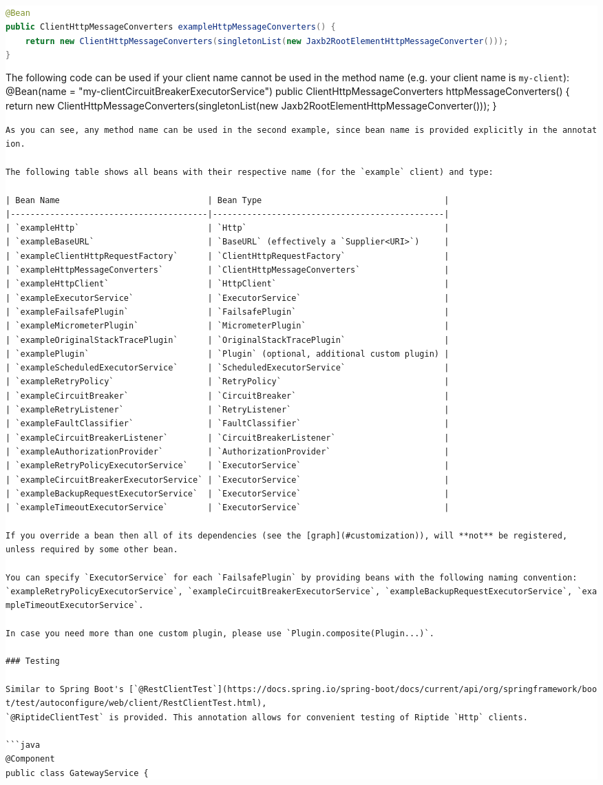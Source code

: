 ```java
@Bean
public ClientHttpMessageConverters exampleHttpMessageConverters() {
    return new ClientHttpMessageConverters(singletonList(new Jaxb2RootElementHttpMessageConverter()));
}
```

The following code can be used if your client name cannot be used in the method name (e.g. your client name is `my-client`):
@Bean(name = "my-clientCircuitBreakerExecutorService")
public ClientHttpMessageConverters httpMessageConverters() {
    return new ClientHttpMessageConverters(singletonList(new Jaxb2RootElementHttpMessageConverter()));
}
```
As you can see, any method name can be used in the second example, since bean name is provided explicitly in the annotation.

The following table shows all beans with their respective name (for the `example` client) and type:

| Bean Name                              | Bean Type                                     |
|----------------------------------------|-----------------------------------------------|
| `exampleHttp`                          | `Http`                                        |
| `exampleBaseURL`                       | `BaseURL` (effectively a `Supplier<URI>`)     |
| `exampleClientHttpRequestFactory`      | `ClientHttpRequestFactory`                    |
| `exampleHttpMessageConverters`         | `ClientHttpMessageConverters`                 |
| `exampleHttpClient`                    | `HttpClient`                                  |
| `exampleExecutorService`               | `ExecutorService`                             |
| `exampleFailsafePlugin`                | `FailsafePlugin`                              |
| `exampleMicrometerPlugin`              | `MicrometerPlugin`                            |
| `exampleOriginalStackTracePlugin`      | `OriginalStackTracePlugin`                    |
| `examplePlugin`                        | `Plugin` (optional, additional custom plugin) |
| `exampleScheduledExecutorService`      | `ScheduledExecutorService`                    |
| `exampleRetryPolicy`                   | `RetryPolicy`                                 |
| `exampleCircuitBreaker`                | `CircuitBreaker`                              |
| `exampleRetryListener`                 | `RetryListener`                               |
| `exampleFaultClassifier`               | `FaultClassifier`                             |
| `exampleCircuitBreakerListener`        | `CircuitBreakerListener`                      |
| `exampleAuthorizationProvider`         | `AuthorizationProvider`                       |
| `exampleRetryPolicyExecutorService`    | `ExecutorService`                             |
| `exampleCircuitBreakerExecutorService` | `ExecutorService`                             |
| `exampleBackupRequestExecutorService`  | `ExecutorService`                             |
| `exampleTimeoutExecutorService`        | `ExecutorService`                             |

If you override a bean then all of its dependencies (see the [graph](#customization)), will **not** be registered,
unless required by some other bean.

You can specify `ExecutorService` for each `FailsafePlugin` by providing beans with the following naming convention:
`exampleRetryPolicyExecutorService`, `exampleCircuitBreakerExecutorService`, `exampleBackupRequestExecutorService`, `exampleTimeoutExecutorService`.

In case you need more than one custom plugin, please use `Plugin.composite(Plugin...)`.

### Testing

Similar to Spring Boot's [`@RestClientTest`](https://docs.spring.io/spring-boot/docs/current/api/org/springframework/boot/test/autoconfigure/web/client/RestClientTest.html),
`@RiptideClientTest` is provided. This annotation allows for convenient testing of Riptide `Http` clients.

```java
@Component
public class GatewayService {
```